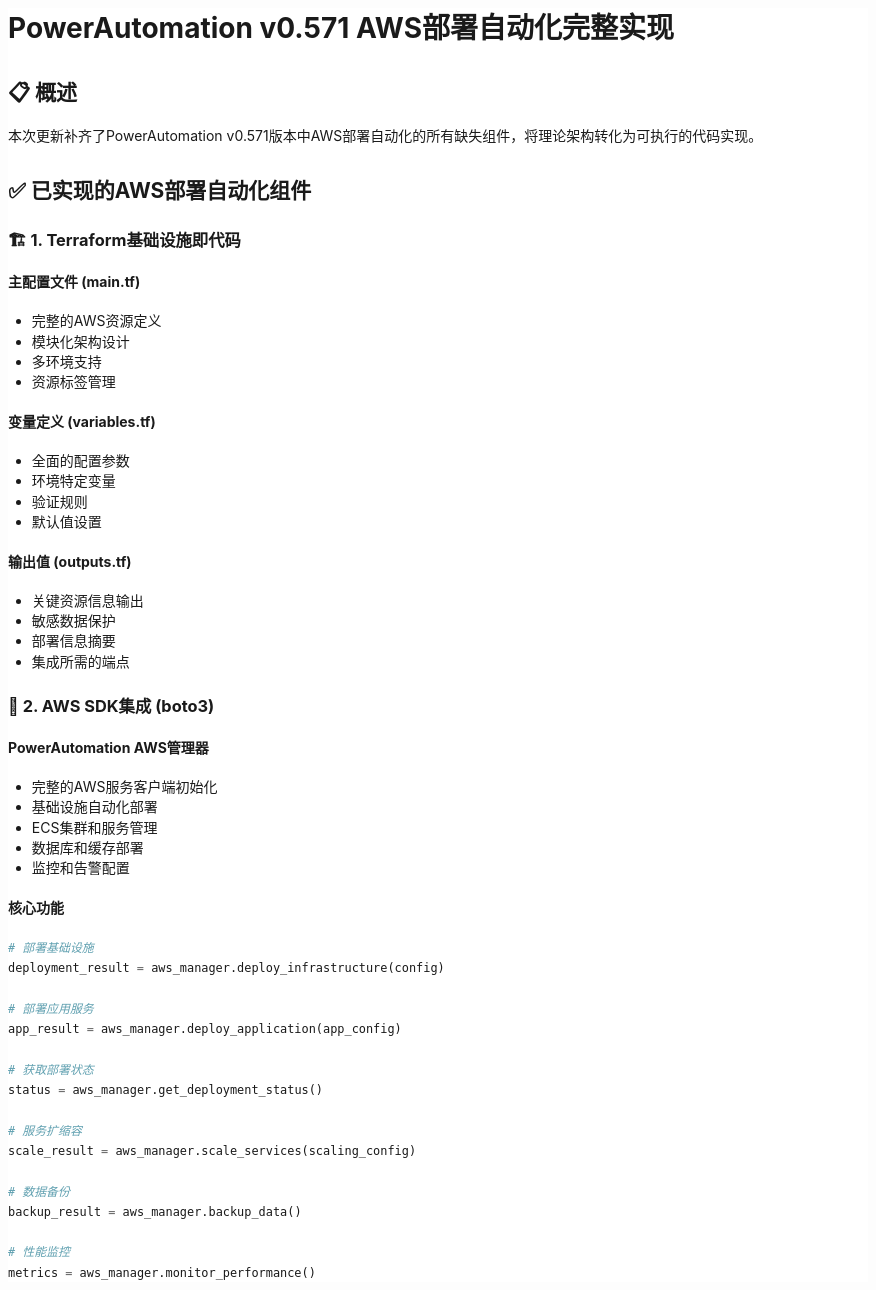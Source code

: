 # PowerAutomation v0.571 AWS部署自动化完整实现

## 📋 概述

本次更新补齐了PowerAutomation v0.571版本中AWS部署自动化的所有缺失组件，将理论架构转化为可执行的代码实现。

## ✅ 已实现的AWS部署自动化组件

### 🏗️ **1. Terraform基础设施即代码**

#### **主配置文件 (main.tf)**
- 完整的AWS资源定义
- 模块化架构设计
- 多环境支持
- 资源标签管理

#### **变量定义 (variables.tf)**
- 全面的配置参数
- 环境特定变量
- 验证规则
- 默认值设置

#### **输出值 (outputs.tf)**
- 关键资源信息输出
- 敏感数据保护
- 部署信息摘要
- 集成所需的端点

### 🐍 **2. AWS SDK集成 (boto3)**

#### **PowerAutomation AWS管理器**
- 完整的AWS服务客户端初始化
- 基础设施自动化部署
- ECS集群和服务管理
- 数据库和缓存部署
- 监控和告警配置

#### **核心功能**
```python
# 部署基础设施
deployment_result = aws_manager.deploy_infrastructure(config)

# 部署应用服务
app_result = aws_manager.deploy_application(app_config)

# 获取部署状态
status = aws_manager.get_deployment_status()

# 服务扩缩容
scale_result = aws_manager.scale_services(scaling_config)

# 数据备份
backup_result = aws_manager.backup_data()

# 性能监控
metrics = aws_manager.monitor_performance()
```
